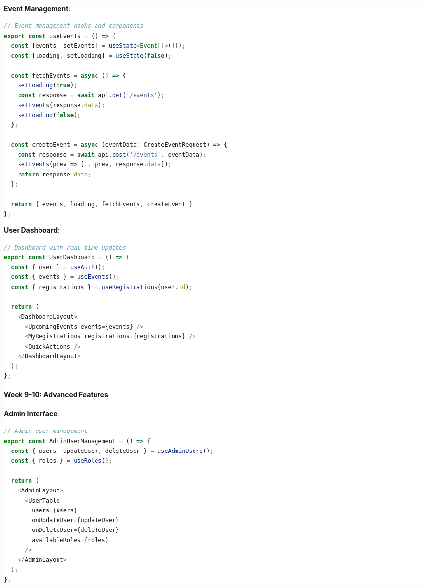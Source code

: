**Event Management**:
```typescript
// Event management hooks and components
export const useEvents = () => {
  const [events, setEvents] = useState<Event[]>([]);
  const [loading, setLoading] = useState(false);

  const fetchEvents = async () => {
    setLoading(true);
    const response = await api.get('/events');
    setEvents(response.data);
    setLoading(false);
  };

  const createEvent = async (eventData: CreateEventRequest) => {
    const response = await api.post('/events', eventData);
    setEvents(prev => [...prev, response.data]);
    return response.data;
  };

  return { events, loading, fetchEvents, createEvent };
};
```

**User Dashboard**:
```typescript
// Dashboard with real-time updates
export const UserDashboard = () => {
  const { user } = useAuth();
  const { events } = useEvents();
  const { registrations } = useRegistrations(user.id);
  
  return (
    <DashboardLayout>
      <UpcomingEvents events={events} />
      <MyRegistrations registrations={registrations} />
      <QuickActions />
    </DashboardLayout>
  );
};
```

#### Week 9-10: Advanced Features

**Admin Interface**:
```typescript
// Admin user management
export const AdminUserManagement = () => {
  const { users, updateUser, deleteUser } = useAdminUsers();
  const { roles } = useRoles();
  
  return (
    <AdminLayout>
      <UserTable 
        users={users}
        onUpdateUser={updateUser}
        onDeleteUser={deleteUser}
        availableRoles={roles}
      />
    </AdminLayout>
  );
};
```
